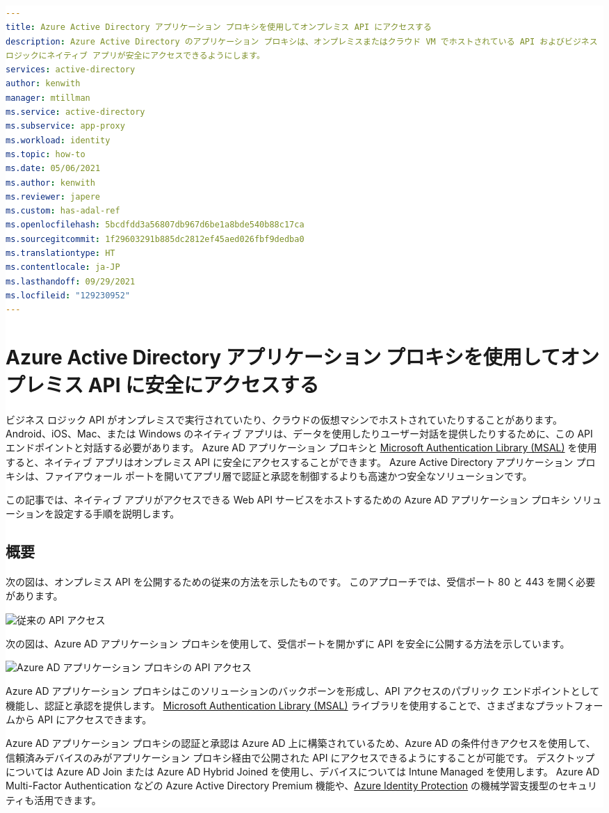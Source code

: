 ```yaml
---
title: Azure Active Directory アプリケーション プロキシを使用してオンプレミス API にアクセスする
description: Azure Active Directory のアプリケーション プロキシは、オンプレミスまたはクラウド VM でホストされている API およびビジネス ロジックにネイティブ アプリが安全にアクセスできるようにします。
services: active-directory
author: kenwith
manager: mtillman
ms.service: active-directory
ms.subservice: app-proxy
ms.workload: identity
ms.topic: how-to
ms.date: 05/06/2021
ms.author: kenwith
ms.reviewer: japere
ms.custom: has-adal-ref
ms.openlocfilehash: 5bcdfdd3a56807db967d6be1a8bde540b88c17ca
ms.sourcegitcommit: 1f29603291b885dc2812ef45aed026fbf9dedba0
ms.translationtype: HT
ms.contentlocale: ja-JP
ms.lasthandoff: 09/29/2021
ms.locfileid: "129230952"
---
```

# <a name="secure-access-to-on-premises-apis-with-azure-active-directory-application-proxy"></a>Azure Active Directory アプリケーション プロキシを使用してオンプレミス API に安全にアクセスする

ビジネス ロジック API がオンプレミスで実行されていたり、クラウドの仮想マシンでホストされていたりすることがあります。 Android、iOS、Mac、または Windows のネイティブ アプリは、データを使用したりユーザー対話を提供したりするために、この API エンドポイントと対話する必要があります。 Azure AD アプリケーション プロキシと [Microsoft Authentication Library (MSAL)](../azuread-dev/active-directory-authentication-libraries.md) を使用すると、ネイティブ アプリはオンプレミス API に安全にアクセスすることができます。 Azure Active Directory アプリケーション プロキシは、ファイアウォール ポートを開いてアプリ層で認証と承認を制御するよりも高速かつ安全なソリューションです。

この記事では、ネイティブ アプリがアクセスできる Web API サービスをホストするための Azure AD アプリケーション プロキシ ソリューションを設定する手順を説明します。

## <a name="overview"></a>概要

次の図は、オンプレミス API を公開するための従来の方法を示したものです。 このアプローチでは、受信ポート 80 と 443 を開く必要があります。

![従来の API アクセス](./media/application-proxy-secure-api-access/overview-publish-api-open-ports.png)

次の図は、Azure AD アプリケーション プロキシを使用して、受信ポートを開かずに API を安全に公開する方法を示しています。

![Azure AD アプリケーション プロキシの API アクセス](./media/application-proxy-secure-api-access/overview-publish-api-app-proxy.png)

Azure AD アプリケーション プロキシはこのソリューションのバックボーンを形成し、API アクセスのパブリック エンドポイントとして機能し、認証と承認を提供します。 [Microsoft Authentication Library (MSAL)](../azuread-dev/active-directory-authentication-libraries.md) ライブラリを使用することで、さまざまなプラットフォームから API にアクセスできます。

Azure AD アプリケーション プロキシの認証と承認は Azure AD 上に構築されているため、Azure AD の条件付きアクセスを使用して、信頼済みデバイスのみがアプリケーション プロキシ経由で公開された API にアクセスできるようにすることが可能です。 デスクトップについては Azure AD Join または Azure AD Hybrid Joined を使用し、デバイスについては Intune Managed を使用します。 Azure AD Multi-Factor Authentication などの Azure Active Directory Premium 機能や、[Azure Identity Protection](../identity-protection/overview-identity-protection.md) の機械学習支援型のセキュリティも活用できます。
